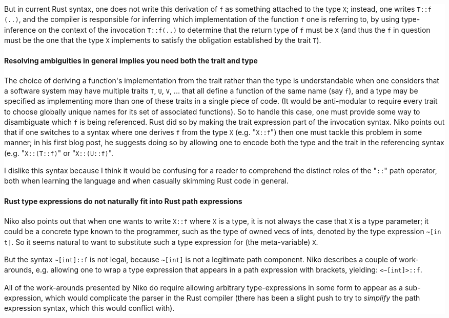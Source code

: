 But in current Rust syntax, one does not write this derivation of `f`
as something attached to the type `X`; instead, one writes `T::f(..)`,
and the compiler is responsible for inferring which implementation of
the function `f` one is referring to, by using type-inference on the
context of the invocation `T::f(..)` to determine that the return type
of `f` must be `X` (and thus the `f` in question must be the one that
the type `X` implements to satisfy the obligation established by the
trait `T`).

#### <a id="nikoenctt1">Resolving ambiguities in general implies you need both the trait and type</a>

The choice of deriving a function's implementation from the trait
rather than the type is understandable when one considers that a
software system may have multiple traits `T`, `U`, `V`, ... that all
define a function of the same name (say `f`), and a type may be
specified as implementing more than one of these traits in a single
piece of code.  (It would be anti-modular to require every trait to
choose globally unique names for its set of associated functions).  So
to handle this case, one must provide some way to disambiguate which
`f` is being referenced.  Rust did so by making the trait expression
part of the invocation syntax.  Niko points out that if one switches
to a syntax where one derives `f` from the type
`X` (e.g. <nobr>"`X::f`"</nobr>) then one must tackle this problem in
some manner; in his first blog post, he suggests doing so by allowing
one to encode both the type and the trait in the referencing syntax
(e.g. <nobr>"`X::(T::f)`"</nobr> or <nobr>"`X::(U::f)`"</nobr>.

I dislike this syntax because I think it
would be confusing for a reader to comprehend the distinct roles of
the <nobr>"`::`"</nobr> path operator, both when learning the language
and when casually skimming Rust code in general.

#### Rust type expressions do not naturally fit into Rust path expressions

Niko also points out that when one wants to write `X::f` where `X` is
a type, it is not always the case that `X` is a type parameter; it
could be a concrete type known to the programmer, such as the type of
owned vecs of ints, denoted by the type expression
<nobr>`~[int]`.</nobr> So it seems natural to want to substitute such
a type expression for (the meta-variable) `X`.

But the syntax `~[int]::f` is not legal, because `~[int]` is
not a legitimate path component.  Niko describes a couple of
work-arounds, e.g. allowing one to wrap a type expression that appears
in a path expression with brackets, yielding: `<~[int]>::f`.

All of the work-arounds presented by Niko do require allowing
arbitrary type-expressions in some form to appear as a sub-expression,
which would complicate the parser in the Rust compiler (there has been
a slight push to try to *simplify* the path expression syntax, which
this would conflict with).
